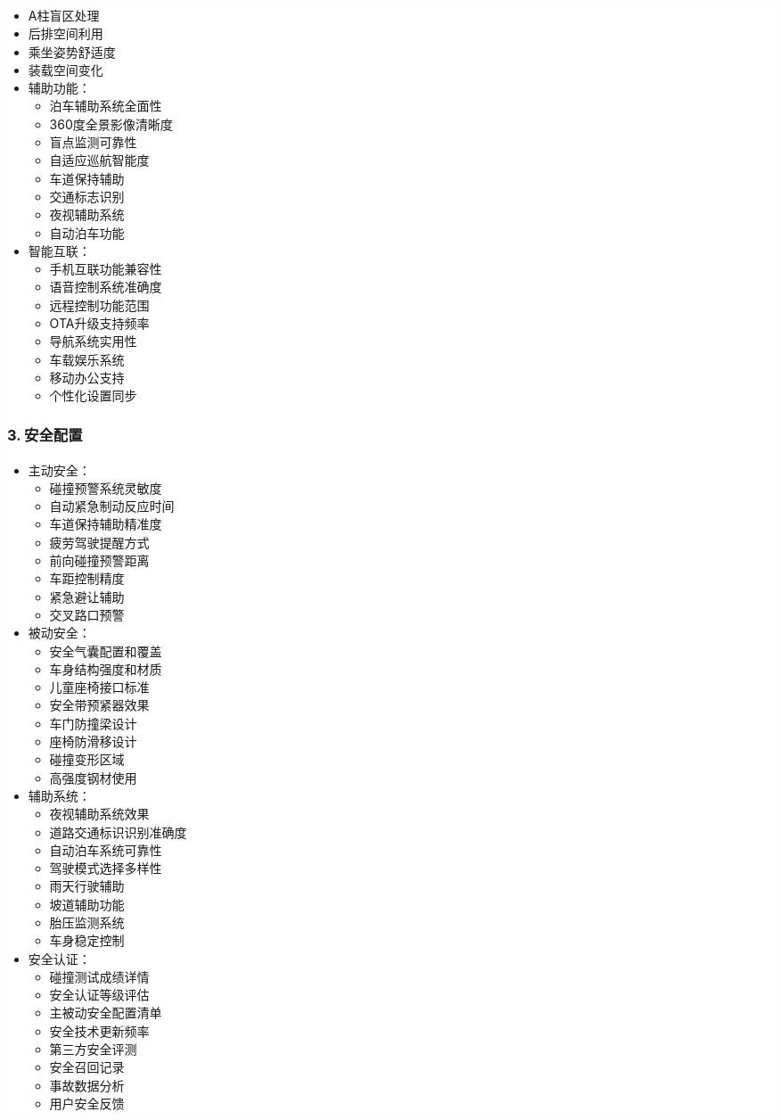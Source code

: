   - A柱盲区处理
  - 后排空间利用
  - 乘坐姿势舒适度
  - 装载空间变化
- 辅助功能：
  - 泊车辅助系统全面性
  - 360度全景影像清晰度
  - 盲点监测可靠性
  - 自适应巡航智能度
  - 车道保持辅助
  - 交通标志识别
  - 夜视辅助系统
  - 自动泊车功能
- 智能互联：
  - 手机互联功能兼容性
  - 语音控制系统准确度
  - 远程控制功能范围
  - OTA升级支持频率
  - 导航系统实用性
  - 车载娱乐系统
  - 移动办公支持
  - 个性化设置同步

### 3. 安全配置
- 主动安全：
  - 碰撞预警系统灵敏度
  - 自动紧急制动反应时间
  - 车道保持辅助精准度
  - 疲劳驾驶提醒方式
  - 前向碰撞预警距离
  - 车距控制精度
  - 紧急避让辅助
  - 交叉路口预警
- 被动安全：
  - 安全气囊配置和覆盖
  - 车身结构强度和材质
  - 儿童座椅接口标准
  - 安全带预紧器效果
  - 车门防撞梁设计
  - 座椅防滑移设计
  - 碰撞变形区域
  - 高强度钢材使用
- 辅助系统：
  - 夜视辅助系统效果
  - 道路交通标识识别准确度
  - 自动泊车系统可靠性
  - 驾驶模式选择多样性
  - 雨天行驶辅助
  - 坡道辅助功能
  - 胎压监测系统
  - 车身稳定控制
- 安全认证：
  - 碰撞测试成绩详情
  - 安全认证等级评估
  - 主被动安全配置清单
  - 安全技术更新频率
  - 第三方安全评测
  - 安全召回记录
  - 事故数据分析
  - 用户安全反馈
